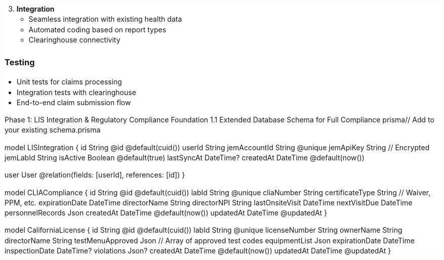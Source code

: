 3. **Integration**
   - Seamless integration with existing health data
   - Automated coding based on report types
   - Clearinghouse connectivity

### Testing
- Unit tests for claims processing
- Integration tests with clearinghouse
- End-to-end claim submission flow



Phase 1: LIS Integration & Regulatory Compliance Foundation
1.1 Extended Database Schema for Full Compliance
prisma// Add to your existing schema.prisma

model LISIntegration {
  id                String   @id @default(cuid())
  userId            String
  jemAccountId      String   @unique
  jemApiKey         String   // Encrypted
  jemLabId          String
  isActive          Boolean  @default(true)
  lastSyncAt        DateTime?
  createdAt         DateTime @default(now())
  
  user              User     @relation(fields: [userId], references: [id])
}

model CLIACompliance {
  id                String   @id @default(cuid())
  labId             String   @unique
  cliaNumber        String
  certificateType   String   // Waiver, PPM, etc.
  expirationDate    DateTime
  directorName      String
  directorNPI       String
  lastOnsiteVisit   DateTime
  nextVisitDue      DateTime
  personnelRecords  Json
  createdAt         DateTime @default(now())
  updatedAt         DateTime @updatedAt
}

model CaliforniaLicense {
  id                String   @id @default(cuid())
  labId             String   @unique
  licenseNumber     String
  ownerName         String
  directorName      String
  testMenuApproved  Json     // Array of approved test codes
  equipmentList     Json
  expirationDate    DateTime
  inspectionDate    DateTime?
  violations        Json?
  createdAt         DateTime @default(now())
  updatedAt         DateTime @updatedAt
}

